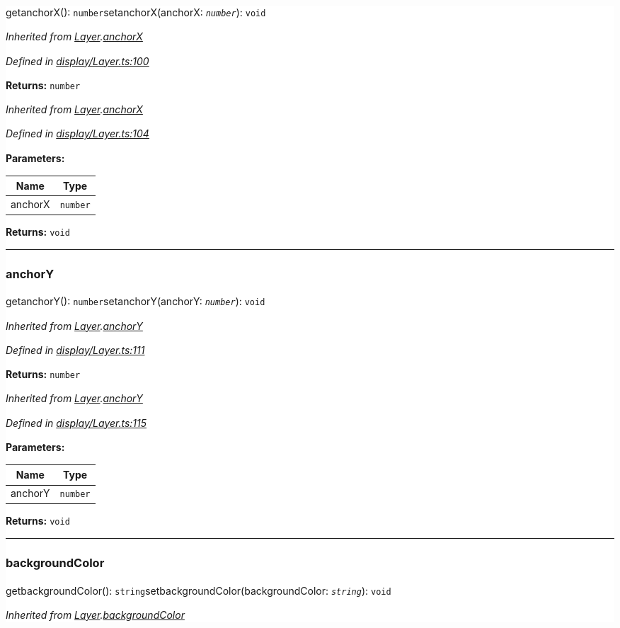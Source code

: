 getanchorX(): `number`setanchorX(anchorX: *`number`*): `void`

*Inherited from [Layer](_display_layer_.layer.md).[anchorX](_display_layer_.layer.md#anchorx)*

*Defined in [display/Layer.ts:100](https://github.com/Lanfei/playable.js/blob/9a36445/src/display/Layer.ts#L100)*

**Returns:** `number`

*Inherited from [Layer](_display_layer_.layer.md).[anchorX](_display_layer_.layer.md#anchorx)*

*Defined in [display/Layer.ts:104](https://github.com/Lanfei/playable.js/blob/9a36445/src/display/Layer.ts#L104)*

**Parameters:**

| Name | Type |
| ------ | ------ |
| anchorX | `number` |

**Returns:** `void`

___
<a id="anchory"></a>

###  anchorY

getanchorY(): `number`setanchorY(anchorY: *`number`*): `void`

*Inherited from [Layer](_display_layer_.layer.md).[anchorY](_display_layer_.layer.md#anchory)*

*Defined in [display/Layer.ts:111](https://github.com/Lanfei/playable.js/blob/9a36445/src/display/Layer.ts#L111)*

**Returns:** `number`

*Inherited from [Layer](_display_layer_.layer.md).[anchorY](_display_layer_.layer.md#anchory)*

*Defined in [display/Layer.ts:115](https://github.com/Lanfei/playable.js/blob/9a36445/src/display/Layer.ts#L115)*

**Parameters:**

| Name | Type |
| ------ | ------ |
| anchorY | `number` |

**Returns:** `void`

___
<a id="backgroundcolor"></a>

###  backgroundColor

getbackgroundColor(): `string`setbackgroundColor(backgroundColor: *`string`*): `void`

*Inherited from [Layer](_display_layer_.layer.md).[backgroundColor](_display_layer_.layer.md#backgroundcolor)*
